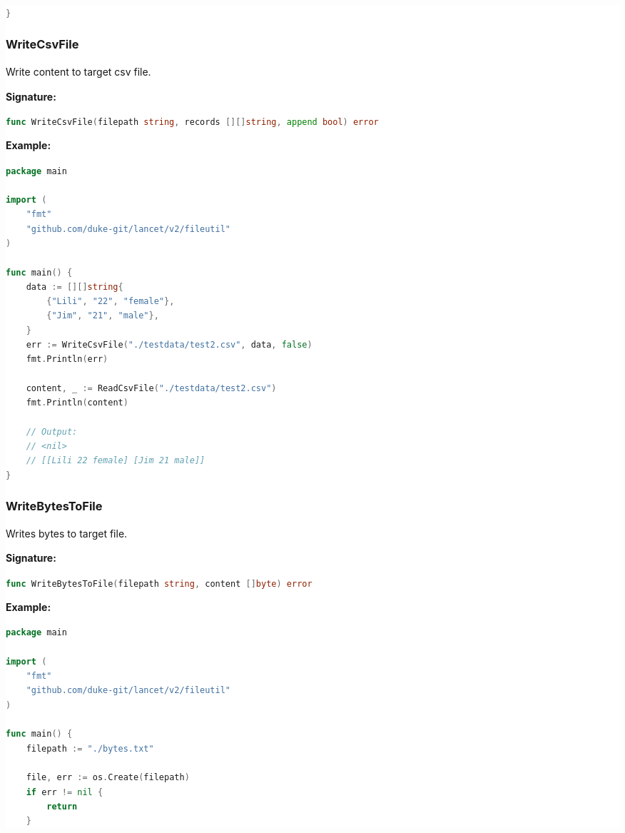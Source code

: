 ```go
}
```

### <span id="WriteCsvFile">WriteCsvFile</span>

<p>Write content to target csv file.</p>

<b>Signature:</b>

```go
func WriteCsvFile(filepath string, records [][]string, append bool) error
```

<b>Example:</b>

```go
package main

import (
    "fmt"
    "github.com/duke-git/lancet/v2/fileutil"
)

func main() {
    data := [][]string{
        {"Lili", "22", "female"},
        {"Jim", "21", "male"},
    }
    err := WriteCsvFile("./testdata/test2.csv", data, false)
    fmt.Println(err)

    content, _ := ReadCsvFile("./testdata/test2.csv")
    fmt.Println(content)

    // Output:
    // <nil>
    // [[Lili 22 female] [Jim 21 male]]
}
```

### <span id="WriteBytesToFile">WriteBytesToFile</span>

<p>Writes bytes to target file.</p>

<b>Signature:</b>

```go
func WriteBytesToFile(filepath string, content []byte) error
```

<b>Example:</b>

```go
package main

import (
    "fmt"
    "github.com/duke-git/lancet/v2/fileutil"
)

func main() {
    filepath := "./bytes.txt"

    file, err := os.Create(filepath)
    if err != nil {
        return
    }

```